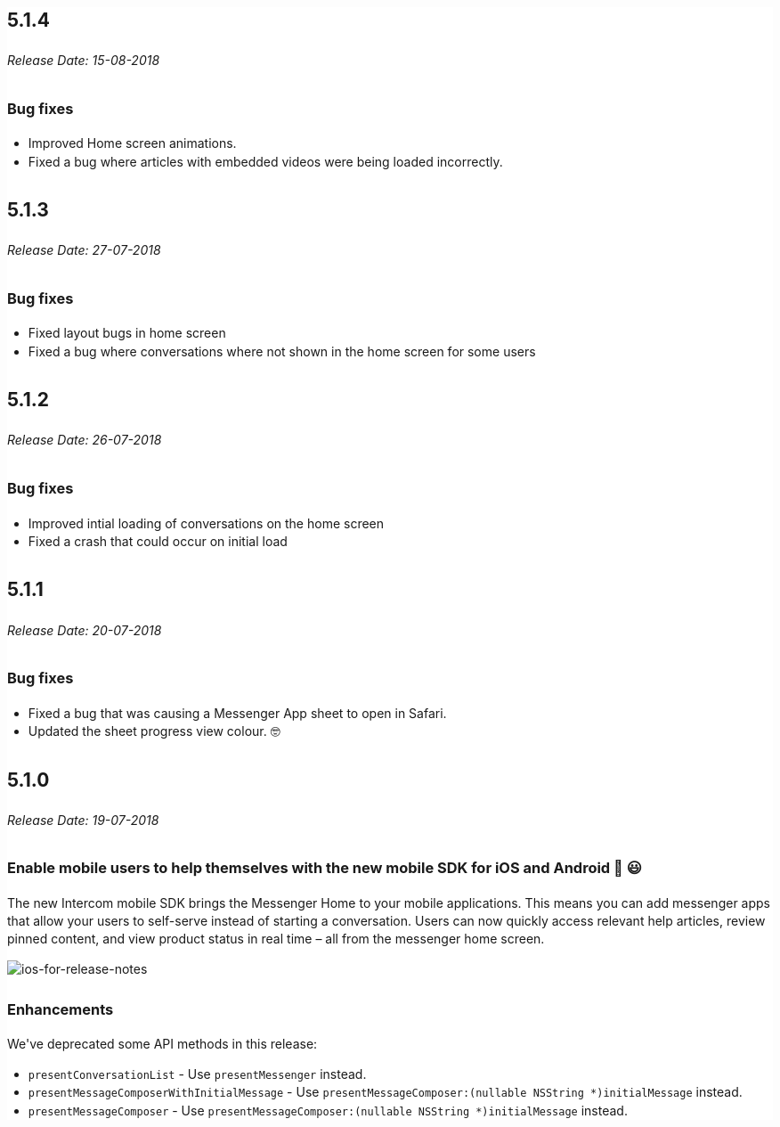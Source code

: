## 5.1.4
###### Release Date: 15-08-2018

### Bug fixes
* Improved Home screen animations.
* Fixed a bug where articles with embedded videos were being loaded incorrectly.

## 5.1.3
###### Release Date: 27-07-2018

### Bug fixes
* Fixed layout bugs in home screen
* Fixed a bug where conversations where not shown in the home screen for some users

## 5.1.2
###### Release Date: 26-07-2018

### Bug fixes
* Improved intial loading of conversations on the home screen
* Fixed a crash that could occur on initial load

## 5.1.1
###### Release Date: 20-07-2018

### Bug fixes
* Fixed a bug that was causing a Messenger App sheet to open in Safari.
* Updated the sheet progress view colour. 🤓

## 5.1.0
###### Release Date: 19-07-2018

### Enable mobile users to help themselves with the new mobile SDK for iOS and Android 🎉 😃

The new Intercom mobile SDK brings the Messenger Home to your mobile applications. This means you can add messenger apps that allow your users to self-serve instead of starting a conversation. Users can now quickly access relevant help articles, review pinned content, and view product status in real time – all from the messenger home screen.

![ios-for-release-notes](https://user-images.githubusercontent.com/3185423/42937925-71ab4b5c-8b48-11e8-913b-88d48c9b82f3.png)

### Enhancements
We've deprecated some API methods in this release:
* `presentConversationList` - Use `presentMessenger` instead.
* `presentMessageComposerWithInitialMessage` - Use `presentMessageComposer:(nullable NSString *)initialMessage` instead.
* `presentMessageComposer` - Use `presentMessageComposer:(nullable NSString *)initialMessage` instead.
